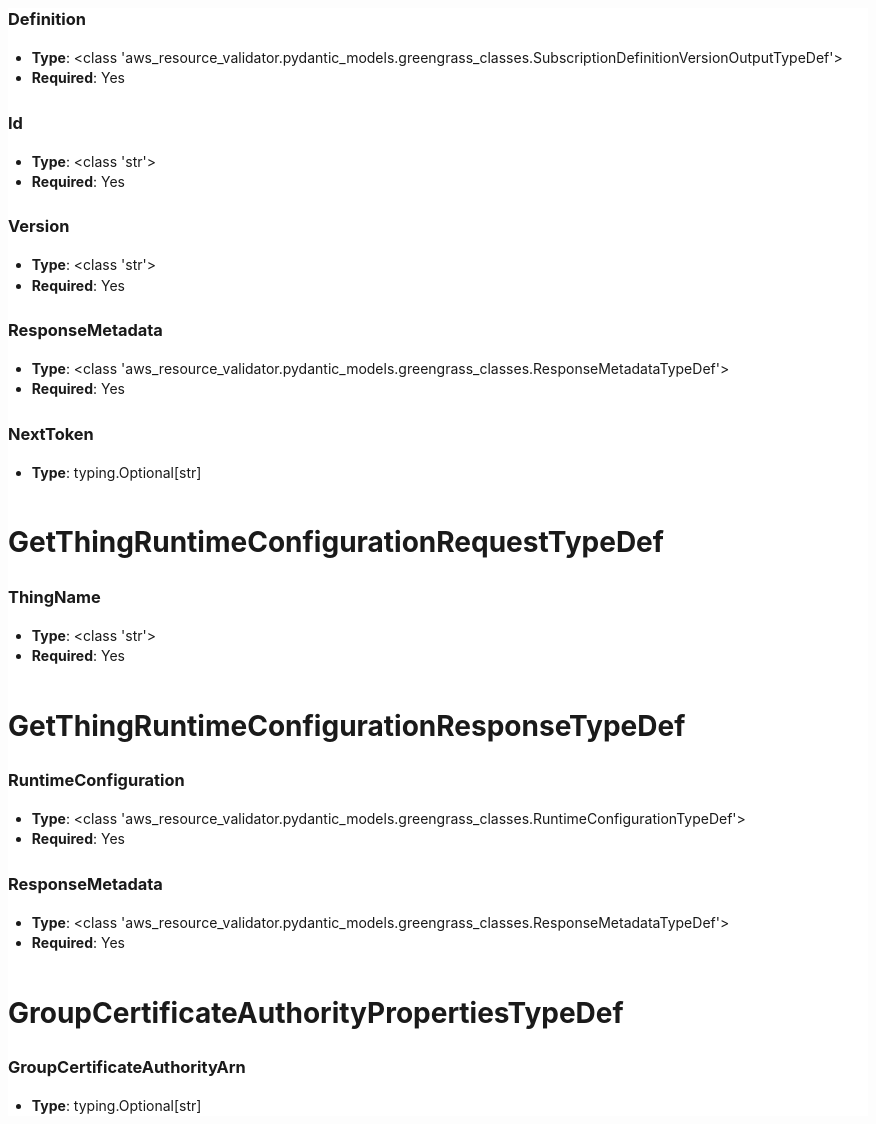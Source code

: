 ### Definition
- **Type**: <class 'aws_resource_validator.pydantic_models.greengrass_classes.SubscriptionDefinitionVersionOutputTypeDef'>
- **Required**: Yes

### Id
- **Type**: <class 'str'>
- **Required**: Yes

### Version
- **Type**: <class 'str'>
- **Required**: Yes

### ResponseMetadata
- **Type**: <class 'aws_resource_validator.pydantic_models.greengrass_classes.ResponseMetadataTypeDef'>
- **Required**: Yes

### NextToken
- **Type**: typing.Optional[str]


# GetThingRuntimeConfigurationRequestTypeDef

### ThingName
- **Type**: <class 'str'>
- **Required**: Yes


# GetThingRuntimeConfigurationResponseTypeDef

### RuntimeConfiguration
- **Type**: <class 'aws_resource_validator.pydantic_models.greengrass_classes.RuntimeConfigurationTypeDef'>
- **Required**: Yes

### ResponseMetadata
- **Type**: <class 'aws_resource_validator.pydantic_models.greengrass_classes.ResponseMetadataTypeDef'>
- **Required**: Yes


# GroupCertificateAuthorityPropertiesTypeDef

### GroupCertificateAuthorityArn
- **Type**: typing.Optional[str]
